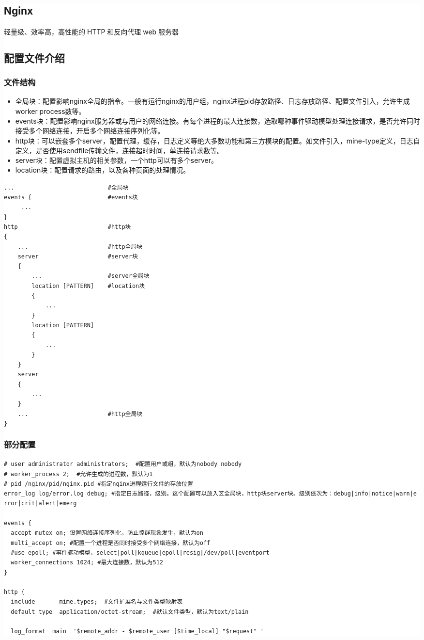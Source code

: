 ## Nginx

轻量级、效率高，高性能的 HTTP 和反向代理 web 服务器

## 配置文件介绍

### 文件结构

- 全局块：配置影响nginx全局的指令。一般有运行nginx的用户组，nginx进程pid存放路径、日志存放路径、配置文件引入，允许生成worker process数等。
- events块：配置影响nginx服务器或与用户的网络连接。有每个进程的最大连接数，选取哪种事件驱动模型处理连接请求，是否允许同时接受多个网络连接，开启多个网络连接序列化等。
- http块：可以嵌套多个server，配置代理，缓存，日志定义等绝大多数功能和第三方模块的配置。如文件引入，mine-type定义，日志自定义，是否使用sendfile传输文件，连接超时时间，单连接请求数等。
- server块：配置虚拟主机的相关参数，一个http可以有多个server。
- location块：配置请求的路由，以及各种页面的处理情况。

```
...                           #全局块
events {                      #events块
     ...
}
http                          #http块
{
    ...                       #http全局块
    server                    #server块
    {
        ...                   #server全局块
        location [PATTERN]    #location块
        {
            ...
        }
        location [PATTERN]
        {
            ...
        }
    }
    server
    {
        ...
    }
    ...                       #http全局块
}
```

### 部分配置

```
# user administrator administrators;  #配置用户或组，默认为nobody nobody
# worker_process 2;  #允许生成的进程数，默认为1
# pid /nginx/pid/nginx.pid #指定nginx进程运行文件的存放位置
error_log log/error.log debug; #指定日志路径，级别。这个配置可以放入区全局块，http块server块。级别依次为：debug|info|notice|warn|error|crit|alert|emerg

events {
  accept_mutex on; 设置网络连接序列化，防止惊群现象发生，默认为on
  multi_accept on; #配置一个进程是否同时接受多个网络连接，默认为off
  #use epoll; #事件驱动模型，select|poll|kqueue|epoll|resig|/dev/poll|eventport
  worker_connections 1024; #最大连接数，默认为512
}

http {
  include       mime.types;  #文件扩展名与文件类型映射表
  default_type  application/octet-stream;  #默认文件类型，默认为text/plain

  log_format  main  '$remote_addr - $remote_user [$time_local] "$request" '
```